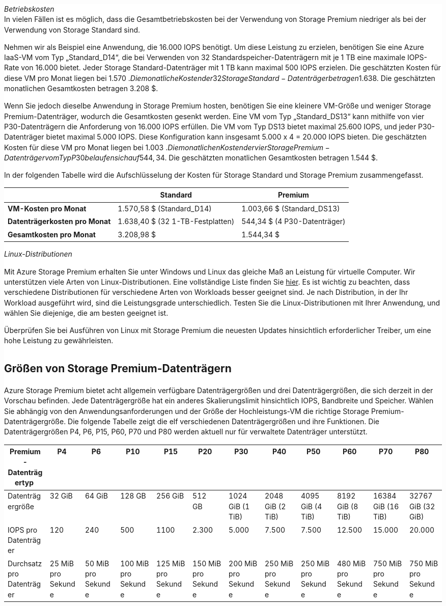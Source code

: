 *Betriebskosten*  
 In vielen Fällen ist es möglich, dass die Gesamtbetriebskosten bei der Verwendung von Storage Premium niedriger als bei der Verwendung von Storage Standard sind.

Nehmen wir als Beispiel eine Anwendung, die 16.000 IOPS benötigt. Um diese Leistung zu erzielen, benötigen Sie eine Azure IaaS-VM vom Typ „Standard\_D14“, die bei Verwenden von 32 Standardspeicher-Datenträgern mit je 1 TB eine maximale IOPS-Rate von 16.000 bietet. Jeder Storage Standard-Datenträger mit 1 TB kann maximal 500 IOPS erzielen. Die geschätzten Kosten für diese VM pro Monat liegen bei 1.570 $. Die monatliche Kosten der 32 Storage Standard-Datenträger betragen 1.638 $. Die geschätzten monatlichen Gesamtkosten betragen 3.208 $.

Wenn Sie jedoch dieselbe Anwendung in Storage Premium hosten, benötigen Sie eine kleinere VM-Größe und weniger Storage Premium-Datenträger, wodurch die Gesamtkosten gesenkt werden. Eine VM vom Typ „Standard\_DS13“ kann mithilfe von vier P30-Datenträgern die Anforderung von 16.000 IOPS erfüllen. Die VM vom Typ DS13 bietet maximal 25.600 IOPS, und jeder P30-Datenträger bietet maximal 5.000 IOPS. Diese Konfiguration kann insgesamt 5.000 x 4 = 20.000 IOPS bieten. Die geschätzten Kosten für diese VM pro Monat liegen bei 1.003 $. Die monatlichen Kosten der vier Storage Premium-Datenträger vom Typ P30 belaufen sich auf 544,34 $. Die geschätzten monatlichen Gesamtkosten betragen 1.544 $.

In der folgenden Tabelle wird die Aufschlüsselung der Kosten für Storage Standard und Storage Premium zusammengefasst.

| &nbsp; | **Standard** | **Premium** |
| --- | --- | --- |
| **VM-Kosten pro Monat** |1.570,58 $ (Standard\_D14) |1.003,66 $ (Standard\_DS13) |
| **Datenträgerkosten pro Monat** |1.638,40 $ (32 1-TB-Festplatten) |544,34 $ (4 P30-Datenträger) |
| **Gesamtkosten pro Monat** |3.208,98 $ |1.544,34 $ |

*Linux-Distributionen*  

Mit Azure Storage Premium erhalten Sie unter Windows und Linux das gleiche Maß an Leistung für virtuelle Computer. Wir unterstützen viele Arten von Linux-Distributionen. Eine vollständige Liste finden Sie [hier](../articles/virtual-machines/linux/endorsed-distros.md?toc=%2fazure%2fvirtual-machines%2flinux%2ftoc.json). Es ist wichtig zu beachten, dass verschiedene Distributionen für verschiedene Arten von Workloads besser geeignet sind. Je nach Distribution, in der Ihr Workload ausgeführt wird, sind die Leistungsgrade unterschiedlich. Testen Sie die Linux-Distributionen mit Ihrer Anwendung, und wählen Sie diejenige, die am besten geeignet ist.

Überprüfen Sie bei Ausführen von Linux mit Storage Premium die neuesten Updates hinsichtlich erforderlicher Treiber, um eine hohe Leistung zu gewährleisten.

## <a name="premium-storage-disk-sizes"></a>Größen von Storage Premium-Datenträgern

Azure Storage Premium bietet acht allgemein verfügbare Datenträgergrößen und drei Datenträgergrößen, die sich derzeit in der Vorschau befinden. Jede Datenträgergröße hat ein anderes Skalierungslimit hinsichtlich IOPS, Bandbreite und Speicher. Wählen Sie abhängig von den Anwendungsanforderungen und der Größe der Hochleistungs-VM die richtige Storage Premium-Datenträgergröße. Die folgende Tabelle zeigt die elf verschiedenen Datenträgergrößen und ihre Funktionen. Die Datenträgergrößen P4, P6, P15, P60, P70 und P80 werden aktuell nur für verwaltete Datenträger unterstützt.

| Premium-Datenträgertyp  | P4    | P6    | P10   | P15 | P20   | P30   | P40   | P50   | P60   | P70   | P80   |
|---------------------|-------|-------|-------|-------|-------|-------|-------|-------|-------|-------|-------|
| Datenträgergröße           | 32 GiB | 64 GiB | 128 GB| 256 GiB| 512 GB            | 1024 GiB (1 TiB)    | 2048 GiB (2 TiB)    | 4095 GiB (4 TiB)    | 8192 GiB (8 TiB)    | 16384 GiB (16 TiB)    | 32767 GiB (32 GiB)    |
| IOPS pro Datenträger       | 120   | 240   | 500   | 1100 | 2.300              | 5.000              | 7.500              | 7.500              | 12.500              | 15.000              | 20.000              |
| Durchsatz pro Datenträger | 25 MiB pro Sekunde  | 50 MiB pro Sekunde  | 100 MiB pro Sekunde |125 MiB pro Sekunde | 150 MiB pro Sekunde | 200 MiB pro Sekunde | 250 MiB pro Sekunde | 250 MiB pro Sekunde | 480 MiB pro Sekunde | 750 MiB pro Sekunde | 750 MiB pro Sekunde |

